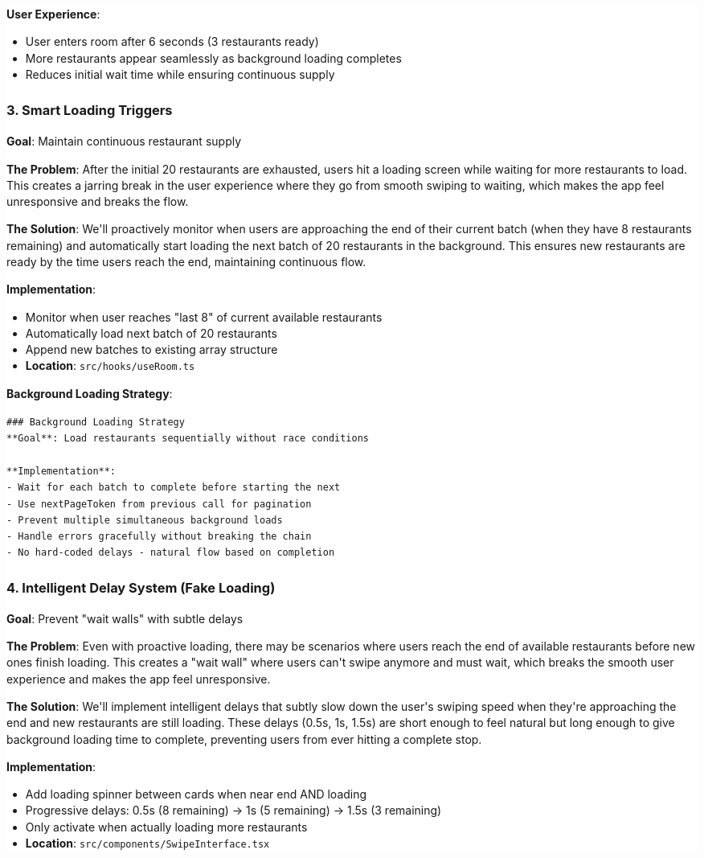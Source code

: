 **User Experience**:
- User enters room after 6 seconds (3 restaurants ready)
- More restaurants appear seamlessly as background loading completes
- Reduces initial wait time while ensuring continuous supply

### 3. **Smart Loading Triggers**
**Goal**: Maintain continuous restaurant supply

**The Problem**: After the initial 20 restaurants are exhausted, users hit a loading screen while waiting for more restaurants to load. This creates a jarring break in the user experience where they go from smooth swiping to waiting, which makes the app feel unresponsive and breaks the flow.

**The Solution**: We'll proactively monitor when users are approaching the end of their current batch (when they have 8 restaurants remaining) and automatically start loading the next batch of 20 restaurants in the background. This ensures new restaurants are ready by the time users reach the end, maintaining continuous flow.

**Implementation**:
- Monitor when user reaches "last 8" of current available restaurants
- Automatically load next batch of 20 restaurants
- Append new batches to existing array structure
- **Location**: `src/hooks/useRoom.ts`

**Background Loading Strategy**:
```
### Background Loading Strategy
**Goal**: Load restaurants sequentially without race conditions

**Implementation**:
- Wait for each batch to complete before starting the next
- Use nextPageToken from previous call for pagination
- Prevent multiple simultaneous background loads
- Handle errors gracefully without breaking the chain
- No hard-coded delays - natural flow based on completion
```

### 4. **Intelligent Delay System (Fake Loading)**
**Goal**: Prevent "wait walls" with subtle delays

**The Problem**: Even with proactive loading, there may be scenarios where users reach the end of available restaurants before new ones finish loading. This creates a "wait wall" where users can't swipe anymore and must wait, which breaks the smooth user experience and makes the app feel unresponsive.

**The Solution**: We'll implement intelligent delays that subtly slow down the user's swiping speed when they're approaching the end and new restaurants are still loading. These delays (0.5s, 1s, 1.5s) are short enough to feel natural but long enough to give background loading time to complete, preventing users from ever hitting a complete stop.

**Implementation**:
- Add loading spinner between cards when near end AND loading
- Progressive delays: 0.5s (8 remaining) → 1s (5 remaining) → 1.5s (3 remaining)
- Only activate when actually loading more restaurants
- **Location**: `src/components/SwipeInterface.tsx`
